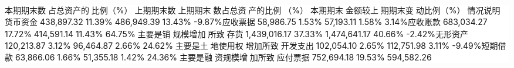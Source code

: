 本期期末数
占总资产的
比例（%）
上期期末数
上期期末
数占总资
产的比例
（%）
本期期末
金额较上
期期末变
动比例（%）
情况说明
货币资金
438,897.32
11.39%
486,949.39
13.43%
-9.87%应收票据
58,986.75
1.53%
57,193.11
1.58%
3.14%应收账款
683,034.27
17.72%
414,591.14
11.43%
64.75%
主要是销
规模增加
所致
存货
1,439,016.17
37.33%
1,474,641.17
40.66%
-2.42%无形资产
120,213.87
3.12%
96,464.87
2.66%
24.62%
主要是土
地使用权
增加所致
开发支出
102,054.10
2.65%
112,751.98
3.11%
-9.49%短期借款
63,866.06
1.66%
51,355.18
1.42%
24.36%
主要是融
资规模增
加所致
应付票据
752,694.18
19.53%
594,582.26